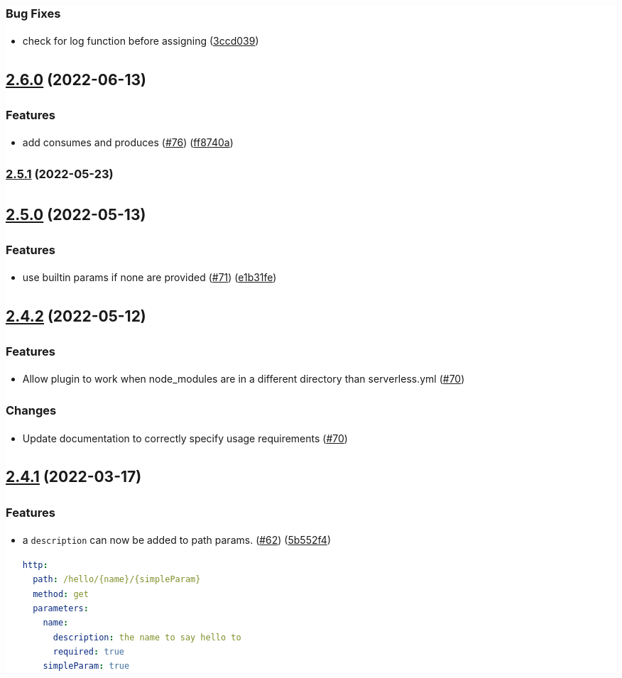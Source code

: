 ### Bug Fixes

- check for log function before assigning ([3ccd039](https://github.com/kajal-clinch/serverless-auto-swagger/commit/3ccd0394bca8f7e89dbcdc86db1241c7c3f529e3))

## [2.6.0](https://github.com/kajal-clinch/serverless-auto-swagger/compare/v2.5.1...v2.6.0) (2022-06-13)

### Features

- add consumes and produces ([#76](https://github.com/kajal-clinch/serverless-auto-swagger/issues/76)) ([ff8740a](https://github.com/kajal-clinch/serverless-auto-swagger/commit/ff8740a30291a73a82abf1cb65af1975ce1917cf))

### [2.5.1](https://github.com/kajal-clinch/serverless-auto-swagger/compare/v2.5.0...v2.5.1) (2022-05-23)

## [2.5.0](https://github.com/kajal-clinch/serverless-auto-swagger/compare/v2.4.2...v2.5.0) (2022-05-13)

### Features

- use builtin params if none are provided ([#71](https://github.com/kajal-clinch/serverless-auto-swagger/issues/71)) ([e1b31fe](https://github.com/kajal-clinch/serverless-auto-swagger/commit/e1b31fe9519b6b669437707ecfafcf0260beacf8))

## [2.4.2](https://github.com/kajal-clinch/serverless-auto-swagger/compare/v2.4.1...v2.4.2) (2022-05-12)

### Features

- Allow plugin to work when node_modules are in a different directory than serverless.yml ([#70](https://github.com/kajal-clinch/serverless-auto-swagger/pull/70))

### Changes

- Update documentation to correctly specify usage requirements ([#70](https://github.com/kajal-clinch/serverless-auto-swagger/pull/70))

## [2.4.1](https://github.com/kajal-clinch/serverless-auto-swagger/compare/v2.4.0...v2.4.1) (2022-03-17)

### Features

- a `description` can now be added to path params. ([#62](https://github.com/kajal-clinch/serverless-auto-swagger/issues/62)) ([5b552f4](https://github.com/kajal-clinch/serverless-auto-swagger/commit/5b552f4518d632c627fed53390501b9cb0503b4e))
  ```yaml
  http:
    path: /hello/{name}/{simpleParam}
    method: get
    parameters:
      name:
        description: the name to say hello to
        required: true
      simpleParam: true
  ```
